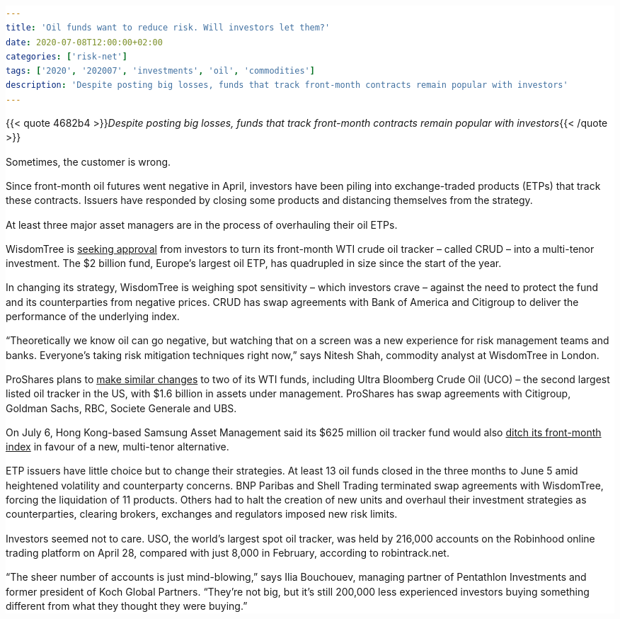 ```yaml
---
title: 'Oil funds want to reduce risk. Will investors let them?'
date: 2020-07-08T12:00:00+02:00
categories: ['risk-net']
tags: ['2020', '202007', 'investments', 'oil', 'commodities']
description: 'Despite posting big losses, funds that track front-month contracts remain popular with investors'
---
```


{{< quote 4682b4 >}}_Despite posting big losses, funds that track front-month contracts remain popular with investors_{{< /quote >}}

Sometimes, the customer is wrong.

Since front-month oil futures went negative in April, investors have been piling into exchange-traded products (ETPs) that track these contracts. Issuers have responded by closing some products and distancing themselves from the strategy.

At least three major asset managers are in the process of overhauling their oil ETPs.

WisdomTree is [seeking approval](https://www.wisdomtree.eu/en-gb/-/media/eu-media-files/other-documents/faq/faq-proposed-changes-to-wisdomtree-wti-crude-oil-etp-en.pdf) from investors to turn its front-month WTI crude oil tracker – called CRUD – into a multi-tenor investment. The $2 billion fund, Europe’s largest oil ETP, has quadrupled in size since the start of the year.

In changing its strategy, WisdomTree is weighing spot sensitivity – which investors crave – against the need to protect the fund and its counterparties from negative prices. CRUD has swap agreements with Bank of America and Citigroup to deliver the performance of the underlying index.

“Theoretically we know oil can go negative, but watching that on a screen was a new experience for risk management teams and banks. Everyone’s taking risk mitigation techniques right now,” says Nitesh Shah, commodity analyst at WisdomTree in London.

ProShares plans to [make similar changes](https://www.proshares.com/media/documents/PSTII_8K_06252020.pdf?param=1594047111827) to two of its WTI funds, including Ultra Bloomberg Crude Oil (UCO) – the second largest listed oil tracker in the US, with $1.6 billion in assets under management. ProShares has swap agreements with Citigroup, Goldman Sachs, RBC, Societe Generale and UBS.

On July 6, Hong Kong-based Samsung Asset Management said its $625 million oil tracker fund would also [ditch its front-month index](http://www.samsungetf.com.hk/en/products/download/03175/530/) in favour of a new, multi-tenor alternative.

ETP issuers have little choice but to change their strategies. At least 13 oil funds closed in the three months to June 5 amid heightened volatility and counterparty concerns. BNP Paribas and Shell Trading terminated swap agreements with WisdomTree, forcing the liquidation of 11 products. Others had to halt the creation of new units and overhaul their investment strategies as counterparties, clearing brokers, exchanges and regulators imposed new risk limits.

Investors seemed not to care. USO, the world’s largest spot oil tracker, was held by 216,000 accounts on the Robinhood online trading platform on April 28, compared with just 8,000 in February, according to robintrack.net.

“The sheer number of accounts is just mind-blowing,” says Ilia Bouchouev, managing partner of Pentathlon Investments and former president of Koch Global Partners. “They’re not big, but it’s still 200,000 less experienced investors buying something different from what they thought they were buying.”

